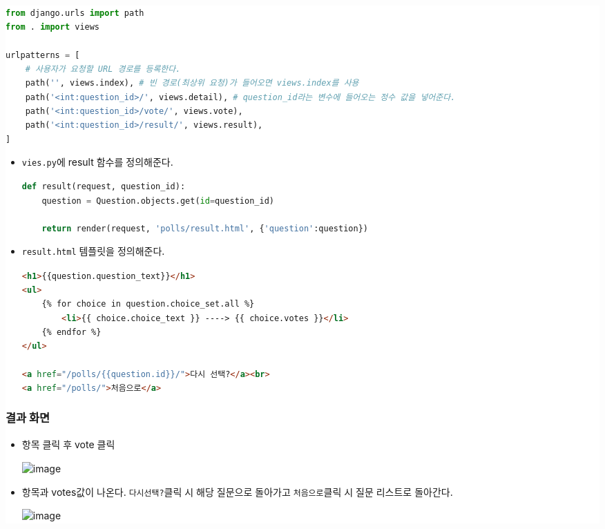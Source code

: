   ```python
  from django.urls import path
  from . import views

  urlpatterns = [
      # 사용자가 요청할 URL 경로를 등록한다.
      path('', views.index), # 빈 경로(최상위 요청)가 들어오면 views.index를 사용
      path('<int:question_id>/', views.detail), # question_id라는 변수에 들어오는 정수 값을 넣어준다.
      path('<int:question_id>/vote/', views.vote),
      path('<int:question_id>/result/', views.result),
  ]
  ```
* `vies.py`에 result 함수를 정의해준다.
  
  ```python
  def result(request, question_id):
      question = Question.objects.get(id=question_id)

      return render(request, 'polls/result.html', {'question':question})
  ```
* `result.html` 템플릿을 정의해준다. 
  
  ```html
  <h1>{{question.question_text}}</h1>
  <ul>
      {% for choice in question.choice_set.all %}
          <li>{{ choice.choice_text }} ----> {{ choice.votes }}</li>
      {% endfor %}
  </ul>

  <a href="/polls/{{question.id}}/">다시 선택?</a><br>
  <a href="/polls/">처음으로</a>
  ```
### 결과 화면
* 항목 클릭 후 vote 클릭  
  
  ![image](https://user-images.githubusercontent.com/79209568/118226301-ada6a700-b4c1-11eb-8806-f97b050ef98c.png)
  
* 항목과 votes값이 나온다. `다시선택?`클릭 시 해당 질문으로 돌아가고 `처음으로`클릭 시 질문 리스트로 돌아간다.  
  
  ![image](https://user-images.githubusercontent.com/79209568/118226315-b5664b80-b4c1-11eb-9e62-018cee2f9425.png)


